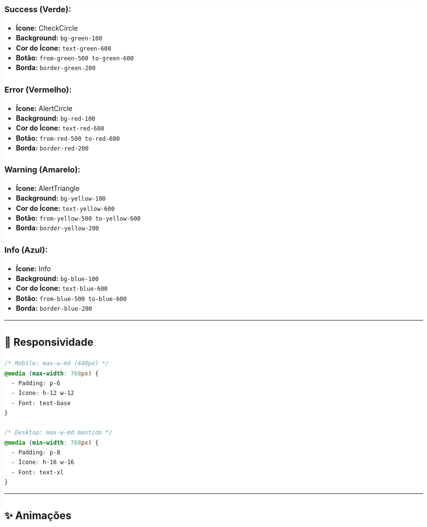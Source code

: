 ### Success (Verde):
- **Ícone:** CheckCircle
- **Background:** `bg-green-100`
- **Cor do Ícone:** `text-green-600`
- **Botão:** `from-green-500 to-green-600`
- **Borda:** `border-green-200`

### Error (Vermelho):
- **Ícone:** AlertCircle
- **Background:** `bg-red-100`
- **Cor do Ícone:** `text-red-600`
- **Botão:** `from-red-500 to-red-600`
- **Borda:** `border-red-200`

### Warning (Amarelo):
- **Ícone:** AlertTriangle
- **Background:** `bg-yellow-100`
- **Cor do Ícone:** `text-yellow-600`
- **Botão:** `from-yellow-500 to-yellow-600`
- **Borda:** `border-yellow-200`

### Info (Azul):
- **Ícone:** Info
- **Background:** `bg-blue-100`
- **Cor do Ícone:** `text-blue-600`
- **Botão:** `from-blue-500 to-blue-600`
- **Borda:** `border-blue-200`

---

## 📱 Responsividade

```css
/* Mobile: max-w-md (448px) */
@media (max-width: 768px) {
  - Padding: p-6
  - Ícone: h-12 w-12
  - Font: text-base
}

/* Desktop: max-w-md mantido */
@media (min-width: 768px) {
  - Padding: p-8
  - Ícone: h-16 w-16
  - Font: text-xl
}
```

---

## ✨ Animações
